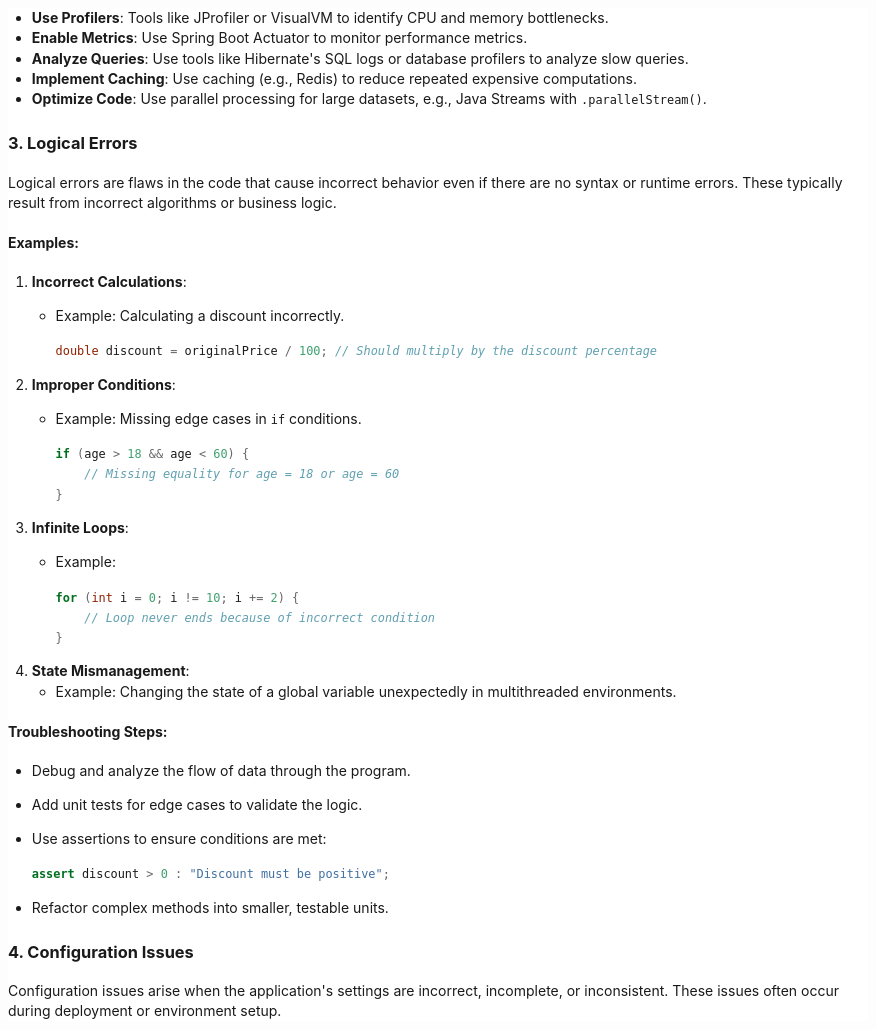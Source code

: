 * **Use Profilers**: Tools like JProfiler or VisualVM to identify CPU and memory bottlenecks.
* **Enable Metrics**: Use Spring Boot Actuator to monitor performance metrics.
* **Analyze Queries**: Use tools like Hibernate's SQL logs or database profilers to analyze slow queries.
* **Implement Caching**: Use caching (e.g., Redis) to reduce repeated expensive computations.
* **Optimize Code**: Use parallel processing for large datasets, e.g., Java Streams with `.parallelStream()`.

### **3. Logical Errors**

Logical errors are flaws in the code that cause incorrect behavior even if there are no syntax or runtime errors. These typically result from incorrect algorithms or business logic.

#### **Examples:**

1. **Incorrect Calculations**:
   *   Example: Calculating a discount incorrectly.

       ```java
       double discount = originalPrice / 100; // Should multiply by the discount percentage
       ```
2. **Improper Conditions**:
   *   Example: Missing edge cases in `if` conditions.

       ```java
       if (age > 18 && age < 60) {
           // Missing equality for age = 18 or age = 60
       }
       ```
3. **Infinite Loops**:
   *   Example:

       ```java
       for (int i = 0; i != 10; i += 2) {
           // Loop never ends because of incorrect condition
       }
       ```
4. **State Mismanagement**:
   * Example: Changing the state of a global variable unexpectedly in multithreaded environments.

#### **Troubleshooting Steps:**

* Debug and analyze the flow of data through the program.
* Add unit tests for edge cases to validate the logic.
*   Use assertions to ensure conditions are met:

    ```java
    assert discount > 0 : "Discount must be positive";
    ```
* Refactor complex methods into smaller, testable units.

### **4. Configuration Issues**

Configuration issues arise when the application's settings are incorrect, incomplete, or inconsistent. These issues often occur during deployment or environment setup.
